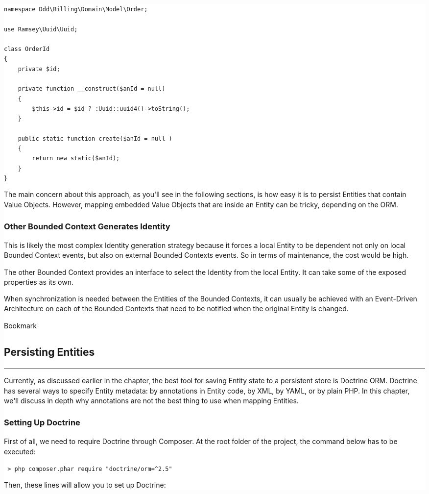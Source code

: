    namespace Ddd\Billing\Domain\Model\Order;
    
    use Ramsey\Uuid\Uuid;
    
    class OrderId
    {
        private $id;
    
        private function __construct($anId = null)
        {
            $this->id = $id ? :Uuid::uuid4()->toString();
        }
    
        public static function create($anId = null )
        {
            return new static($anId);
        }
    }


The main concern about this approach, as you'll see in the following sections, is how easy it is to persist Entities that contain Value Objects. However, mapping embedded Value Objects that are inside an Entity can be tricky, depending on the ORM.

### Other Bounded Context Generates Identity

This is likely the most complex Identity generation strategy because it forces a local Entity to be dependent not only on local Bounded Context events, but also on external Bounded Contexts events. So in terms of maintenance, the cost would be high.

The other Bounded Context provides an interface to select the Identity from the local Entity. It can take some of the exposed properties as its own.

When synchronization is needed between the Entities of the Bounded Contexts, it can usually be achieved with an Event-Driven Architecture on each of the Bounded Contexts that need to be notified when the original Entity is changed.

Bookmark

Persisting Entities
-------------------

* * *

Currently, as discussed earlier in the chapter, the best tool for saving Entity state to a persistent store is Doctrine ORM. Doctrine has several ways to specify Entity metadata: by annotations in Entity code, by XML, by YAML, or by plain PHP. In this chapter, we'll discuss in depth why annotations are not the best thing to use when mapping Entities.

### Setting Up Doctrine

First of all, we need to require Doctrine through Composer. At the root folder of the project, the command below has to be executed:

     > php composer.phar require "doctrine/orm=^2.5"


Then, these lines will allow you to set up Doctrine:
